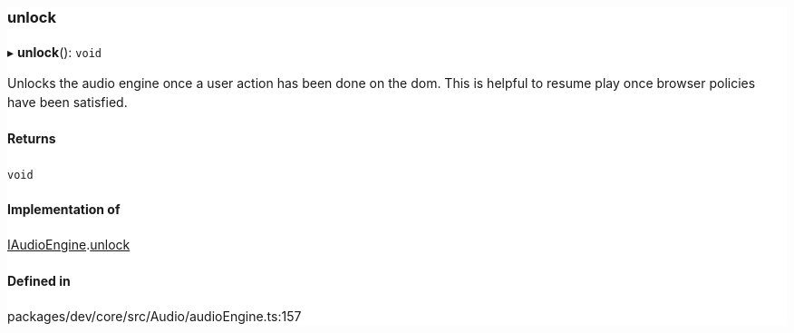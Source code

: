 ### unlock

▸ **unlock**(): `void`

Unlocks the audio engine once a user action has been done on the dom.
This is helpful to resume play once browser policies have been satisfied.

#### Returns

`void`

#### Implementation of

[IAudioEngine](../interfaces/IAudioEngine.md).[unlock](../interfaces/IAudioEngine.md#unlock)

#### Defined in

packages/dev/core/src/Audio/audioEngine.ts:157
